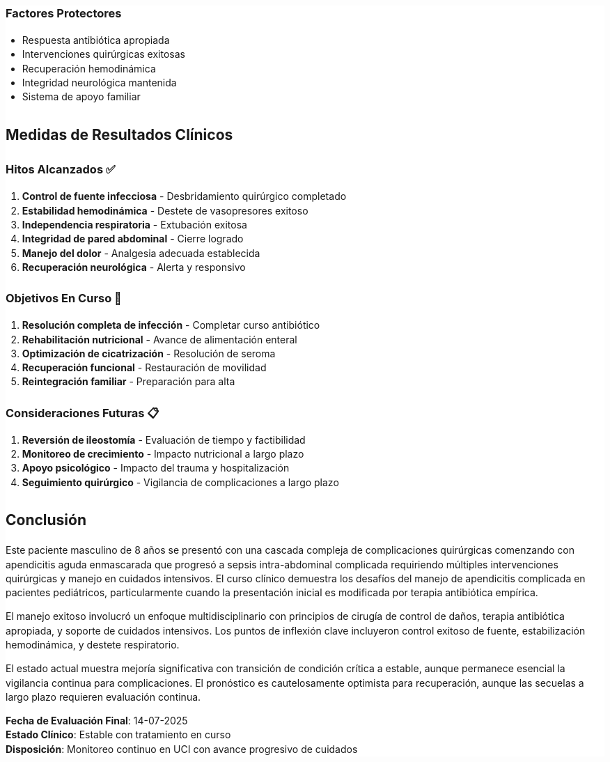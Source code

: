 ### Factores Protectores
- Respuesta antibiótica apropiada
- Intervenciones quirúrgicas exitosas
- Recuperación hemodinámica
- Integridad neurológica mantenida
- Sistema de apoyo familiar

## Medidas de Resultados Clínicos

### Hitos Alcanzados ✅
1. **Control de fuente infecciosa** - Desbridamiento quirúrgico completado
2. **Estabilidad hemodinámica** - Destete de vasopresores exitoso
3. **Independencia respiratoria** - Extubación exitosa
4. **Integridad de pared abdominal** - Cierre logrado
5. **Manejo del dolor** - Analgesia adecuada establecida
6. **Recuperación neurológica** - Alerta y responsivo

### Objetivos En Curso 🔄
1. **Resolución completa de infección** - Completar curso antibiótico
2. **Rehabilitación nutricional** - Avance de alimentación enteral
3. **Optimización de cicatrización** - Resolución de seroma
4. **Recuperación funcional** - Restauración de movilidad
5. **Reintegración familiar** - Preparación para alta

### Consideraciones Futuras 📋
1. **Reversión de ileostomía** - Evaluación de tiempo y factibilidad
2. **Monitoreo de crecimiento** - Impacto nutricional a largo plazo
3. **Apoyo psicológico** - Impacto del trauma y hospitalización
4. **Seguimiento quirúrgico** - Vigilancia de complicaciones a largo plazo

## Conclusión

Este paciente masculino de 8 años se presentó con una cascada compleja de complicaciones quirúrgicas comenzando con apendicitis aguda enmascarada que progresó a sepsis intra-abdominal complicada requiriendo múltiples intervenciones quirúrgicas y manejo en cuidados intensivos. El curso clínico demuestra los desafíos del manejo de apendicitis complicada en pacientes pediátricos, particularmente cuando la presentación inicial es modificada por terapia antibiótica empírica.

El manejo exitoso involucró un enfoque multidisciplinario con principios de cirugía de control de daños, terapia antibiótica apropiada, y soporte de cuidados intensivos. Los puntos de inflexión clave incluyeron control exitoso de fuente, estabilización hemodinámica, y destete respiratorio.

El estado actual muestra mejoría significativa con transición de condición crítica a estable, aunque permanece esencial la vigilancia continua para complicaciones. El pronóstico es cautelosamente optimista para recuperación, aunque las secuelas a largo plazo requieren evaluación continua.

**Fecha de Evaluación Final**: 14-07-2025  
**Estado Clínico**: Estable con tratamiento en curso  
**Disposición**: Monitoreo continuo en UCI con avance progresivo de cuidados